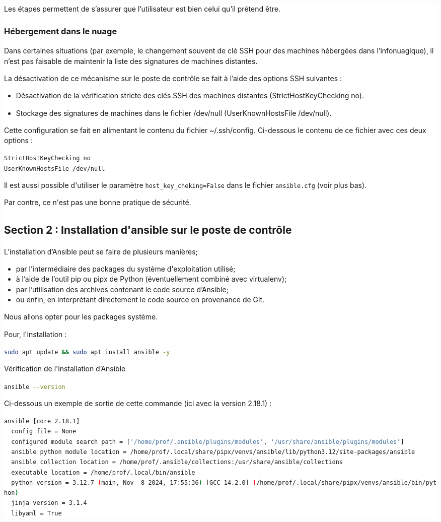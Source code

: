 Les étapes permettent de s’assurer que l’utilisateur est bien celui qu’il prétend être.

### Hébergement dans le nuage

Dans certaines situations (par exemple, le changement souvent de clé SSH pour des machines hébergées dans l’infonuagique), il n’est pas faisable de maintenir la liste des signatures de machines distantes.

La désactivation de ce mécanisme sur le poste de contrôle se fait à l’aide des options SSH suivantes :

- Désactivation de la vérification stricte des clés SSH des machines distantes 
    (StrictHostKeyChecking no).

- Stockage des signatures de machines dans le fichier /dev/null 
    (UserKnownHostsFile /dev/null).

Cette configuration se fait en alimentant le contenu du fichier ~/.ssh/config. Ci-dessous le contenu de ce fichier avec ces deux options :

```bash
StrictHostKeyChecking no 
UserKnownHostsFile /dev/null  
```

Il est aussi possible d'utiliser le paramètre `host_key_cheking=False` dans le fichier `ansible.cfg` (voir plus bas).

Par contre, ce n'est pas une bonne pratique de sécurité.

## Section 2 : Installation d'ansible sur le poste de contrôle

 L’installation d’Ansible peut se faire de plusieurs manières;
 
- par l’intermédiaire des packages du système d'exploitation utilisé;
- à l’aide de l’outil pip ou pipx de Python (éventuellement combiné avec virtualenv);
- par l’utilisation des archives contenant le code source d’Ansible;
- ou enfin, en interprétant directement le code source en provenance de Git.


Nous allons opter pour les packages système.  

Pour, l'installation :

```bash
sudo apt update && sudo apt install ansible -y
```


Vérification de l'installation d’Ansible

```bash
ansible --version
```

Ci-dessous un exemple de sortie de cette commande (ici avec la version 2.18.1) :

```bash
ansible [core 2.18.1]
  config file = None
  configured module search path = ['/home/prof/.ansible/plugins/modules', '/usr/share/ansible/plugins/modules']
  ansible python module location = /home/prof/.local/share/pipx/venvs/ansible/lib/python3.12/site-packages/ansible
  ansible collection location = /home/prof/.ansible/collections:/usr/share/ansible/collections
  executable location = /home/prof/.local/bin/ansible
  python version = 3.12.7 (main, Nov  8 2024, 17:55:36) [GCC 14.2.0] (/home/prof/.local/share/pipx/venvs/ansible/bin/python)
  jinja version = 3.1.4
  libyaml = True
```
